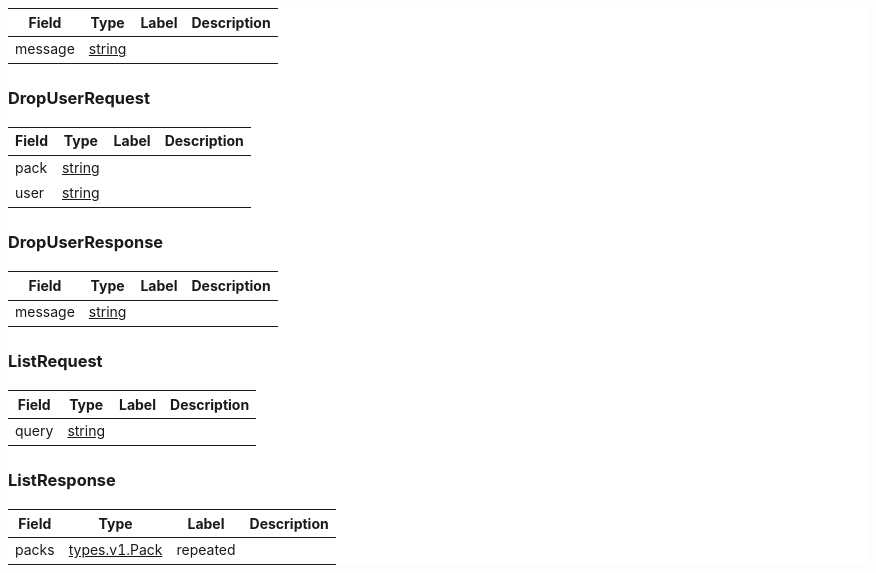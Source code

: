 

| Field | Type | Label | Description |
| ----- | ---- | ----- | ----------- |
| message | [string](#string) |  |  |






<a name="packs-v1-DropUserRequest"></a>

### DropUserRequest



| Field | Type | Label | Description |
| ----- | ---- | ----- | ----------- |
| pack | [string](#string) |  |  |
| user | [string](#string) |  |  |






<a name="packs-v1-DropUserResponse"></a>

### DropUserResponse



| Field | Type | Label | Description |
| ----- | ---- | ----- | ----------- |
| message | [string](#string) |  |  |






<a name="packs-v1-ListRequest"></a>

### ListRequest



| Field | Type | Label | Description |
| ----- | ---- | ----- | ----------- |
| query | [string](#string) |  |  |






<a name="packs-v1-ListResponse"></a>

### ListResponse



| Field | Type | Label | Description |
| ----- | ---- | ----- | ----------- |
| packs | [types.v1.Pack](#types-v1-Pack) | repeated |  |
